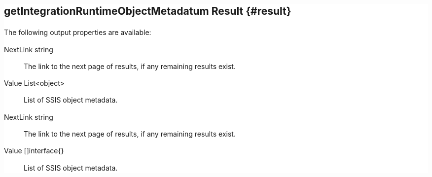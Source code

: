 


## getIntegrationRuntimeObjectMetadatum Result {#result}

The following output properties are available:



<div>
<pulumi-choosable type="language" values="csharp">
<dl class="resources-properties"><dt class="property-"
            title="">
        <span id="nextlink_csharp">
<a data-swiftype-name="resource-property" data-swiftype-type="text" href="#nextlink_csharp" style="color: inherit; text-decoration: inherit;">Next<wbr>Link</a>
</span>
        <span class="property-indicator"></span>
        <span class="property-type">string</span>
    </dt>
    <dd><p>The link to the next page of results, if any remaining results exist.</p>
</dd><dt class="property-"
            title="">
        <span id="value_csharp">
<a data-swiftype-name="resource-property" data-swiftype-type="text" href="#value_csharp" style="color: inherit; text-decoration: inherit;">Value</a>
</span>
        <span class="property-indicator"></span>
        <span class="property-type">List&lt;object&gt;</span>
    </dt>
    <dd><p>List of SSIS object metadata.</p>
</dd></dl>
</pulumi-choosable>
</div>

<div>
<pulumi-choosable type="language" values="go">
<dl class="resources-properties"><dt class="property-"
            title="">
        <span id="nextlink_go">
<a data-swiftype-name="resource-property" data-swiftype-type="text" href="#nextlink_go" style="color: inherit; text-decoration: inherit;">Next<wbr>Link</a>
</span>
        <span class="property-indicator"></span>
        <span class="property-type">string</span>
    </dt>
    <dd><p>The link to the next page of results, if any remaining results exist.</p>
</dd><dt class="property-"
            title="">
        <span id="value_go">
<a data-swiftype-name="resource-property" data-swiftype-type="text" href="#value_go" style="color: inherit; text-decoration: inherit;">Value</a>
</span>
        <span class="property-indicator"></span>
        <span class="property-type">[]interface{}</span>
    </dt>
    <dd><p>List of SSIS object metadata.</p>
</dd></dl>
</pulumi-choosable>
</div>
